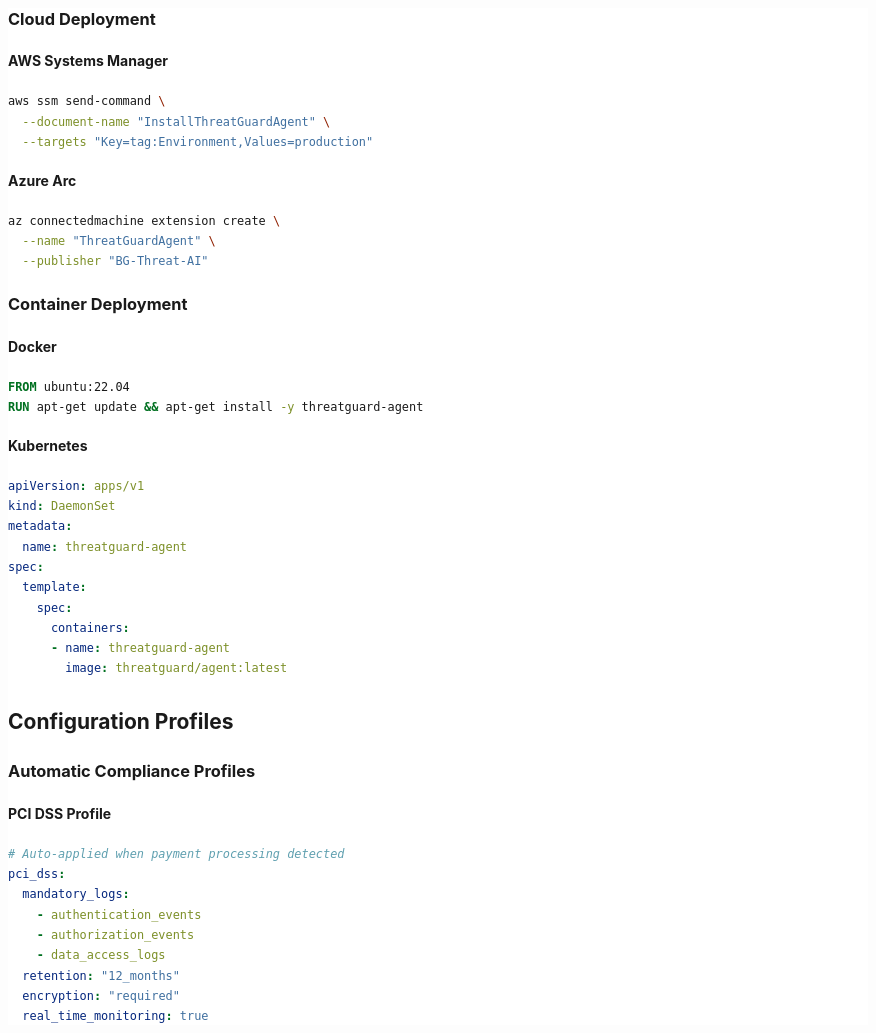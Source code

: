 ### Cloud Deployment

#### AWS Systems Manager
```bash
aws ssm send-command \
  --document-name "InstallThreatGuardAgent" \
  --targets "Key=tag:Environment,Values=production"
```

#### Azure Arc
```bash
az connectedmachine extension create \
  --name "ThreatGuardAgent" \
  --publisher "BG-Threat-AI"
```

### Container Deployment

#### Docker
```dockerfile
FROM ubuntu:22.04
RUN apt-get update && apt-get install -y threatguard-agent
```

#### Kubernetes
```yaml
apiVersion: apps/v1
kind: DaemonSet
metadata:
  name: threatguard-agent
spec:
  template:
    spec:
      containers:
      - name: threatguard-agent
        image: threatguard/agent:latest
```

## Configuration Profiles

### Automatic Compliance Profiles

#### PCI DSS Profile
```yaml
# Auto-applied when payment processing detected
pci_dss:
  mandatory_logs:
    - authentication_events
    - authorization_events
    - data_access_logs
  retention: "12_months"
  encryption: "required"
  real_time_monitoring: true
```
